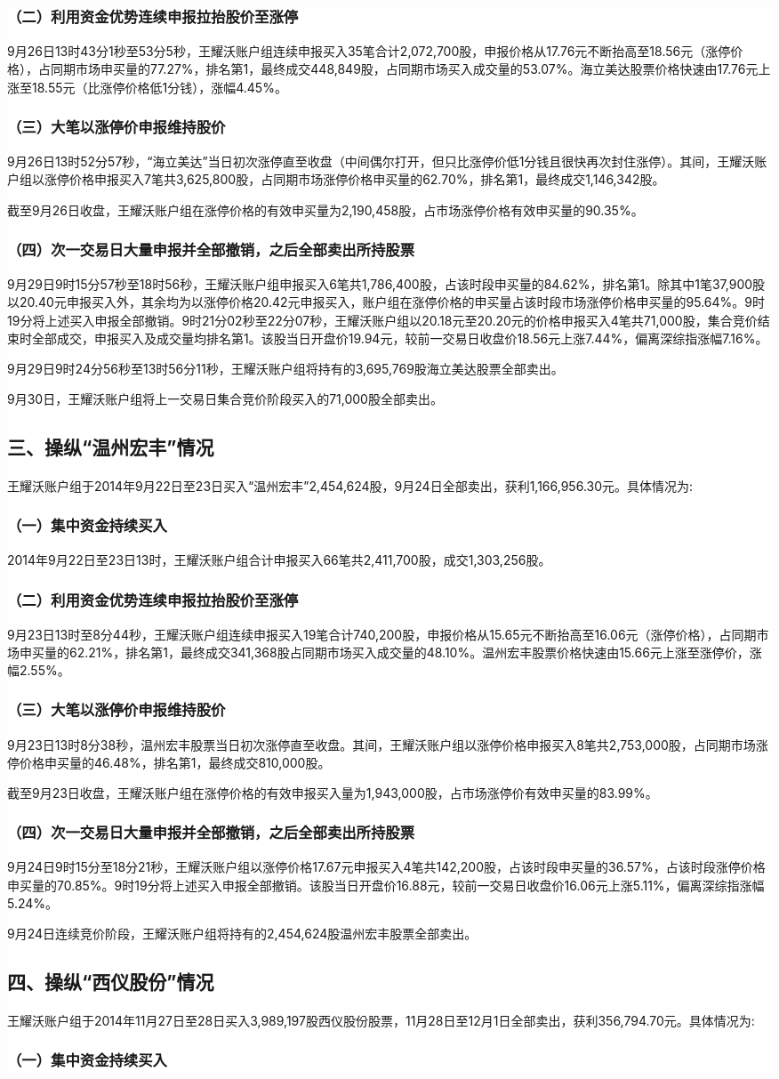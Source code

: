 ### （二）利用资金优势连续申报拉抬股价至涨停

9月26日13时43分1秒至53分5秒，王耀沃账户组连续申报买入35笔合计2,072,700股，申报价格从17.76元不断抬高至18.56元（涨停价格），占同期市场申买量的77.27%，排名第1，最终成交448,849股，占同期市场买入成交量的53.07%。海立美达股票价格快速由17.76元上涨至18.55元（比涨停价格低1分钱），涨幅4.45%。

### （三）大笔以涨停价申报维持股价

9月26日13时52分57秒，“海立美达”当日初次涨停直至收盘（中间偶尔打开，但只比涨停价低1分钱且很快再次封住涨停）。其间，王耀沃账户组以涨停价格申报买入7笔共3,625,800股，占同期市场涨停价格申买量的62.70%，排名第1，最终成交1,146,342股。

截至9月26日收盘，王耀沃账户组在涨停价格的有效申买量为2,190,458股，占市场涨停价格有效申买量的90.35%。

### （四）次一交易日大量申报并全部撤销，之后全部卖出所持股票

9月29日9时15分57秒至18时56秒，王耀沃账户组申报买入6笔共1,786,400股，占该时段申买量的84.62%，排名第1。除其中1笔37,900股以20.40元申报买入外，其余均为以涨停价格20.42元申报买入，账户组在涨停价格的申买量占该时段市场涨停价格申买量的95.64%。9时19分将上述买入申报全部撤销。9时21分02秒至22分07秒，王耀沃账户组以20.18元至20.20元的价格申报买入4笔共71,000股，集合竞价结束时全部成交，申报买入及成交量均排名第1。该股当日开盘价19.94元，较前一交易日收盘价18.56元上涨7.44%，偏离深综指涨幅7.16%。

9月29日9时24分56秒至13时56分11秒，王耀沃账户组将持有的3,695,769股海立美达股票全部卖出。

9月30日，王耀沃账户组将上一交易日集合竞价阶段买入的71,000股全部卖出。

## 三、操纵“温州宏丰”情况

王耀沃账户组于2014年9月22日至23日买入“温州宏丰”2,454,624股，9月24日全部卖出，获利1,166,956.30元。具体情况为:

### （一）集中资金持续买入

2014年9月22日至23日13时，王耀沃账户组合计申报买入66笔共2,411,700股，成交1,303,256股。

### （二）利用资金优势连续申报拉抬股价至涨停

9月23日13时至8分44秒，王耀沃账户组连续申报买入19笔合计740,200股，申报价格从15.65元不断抬高至16.06元（涨停价格），占同期市场申买量的62.21%，排名第1，最终成交341,368股占同期市场买入成交量的48.10%。温州宏丰股票价格快速由15.66元上涨至涨停价，涨幅2.55%。

### （三）大笔以涨停价申报维持股价

9月23日13时8分38秒，温州宏丰股票当日初次涨停直至收盘。其间，王耀沃账户组以涨停价格申报买入8笔共2,753,000股，占同期市场涨停价格申买量的46.48%，排名第1，最终成交810,000股。

截至9月23日收盘，王耀沃账户组在涨停价格的有效申报买入量为1,943,000股，占市场涨停价有效申买量的83.99%。

### （四）次一交易日大量申报并全部撤销，之后全部卖出所持股票

9月24日9时15分至18分21秒，王耀沃账户组以涨停价格17.67元申报买入4笔共142,200股，占该时段申买量的36.57%，占该时段涨停价格申买量的70.85%。9时19分将上述买入申报全部撤销。该股当日开盘价16.88元，较前一交易日收盘价16.06元上涨5.11%，偏离深综指涨幅5.24%。

9月24日连续竞价阶段，王耀沃账户组将持有的2,454,624股温州宏丰股票全部卖出。

## 四、操纵“西仪股份”情况

王耀沃账户组于2014年11月27日至28日买入3,989,197股西仪股份股票，11月28日至12月1日全部卖出，获利356,794.70元。具体情况为:

### （一）集中资金持续买入

